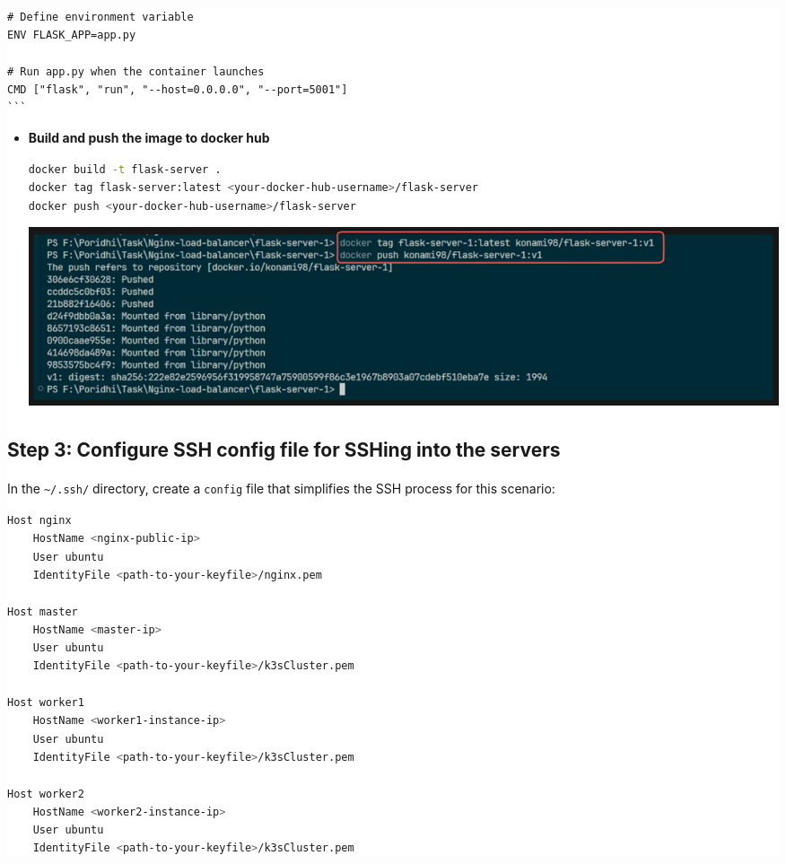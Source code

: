     # Define environment variable
    ENV FLASK_APP=app.py

    # Run app.py when the container launches
    CMD ["flask", "run", "--host=0.0.0.0", "--port=5001"]
    ```

- **Build and push the image to docker hub**

    ```sh
    docker build -t flask-server .
    docker tag flask-server:latest <your-docker-hub-username>/flask-server
    docker push <your-docker-hub-username>/flask-server
    ```

    ![alt text](https://github.com/Konami33/Nginx-load-balancer/raw/main/images/image-10.png)

## Step 3: Configure SSH config file for SSHing into the servers
In the `~/.ssh/` directory, create a `config` file that simplifies the SSH process for this scenario:

```sh
Host nginx
    HostName <nginx-public-ip>
    User ubuntu
    IdentityFile <path-to-your-keyfile>/nginx.pem

Host master
    HostName <master-ip>
    User ubuntu
    IdentityFile <path-to-your-keyfile>/k3sCluster.pem

Host worker1
    HostName <worker1-instance-ip>
    User ubuntu
    IdentityFile <path-to-your-keyfile>/k3sCluster.pem

Host worker2
    HostName <worker2-instance-ip>
    User ubuntu
    IdentityFile <path-to-your-keyfile>/k3sCluster.pem
```
